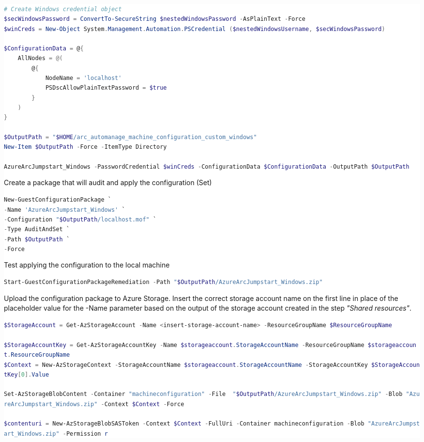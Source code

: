 ```powershell
# Create Windows credential object
$secWindowsPassword = ConvertTo-SecureString $nestedWindowsPassword -AsPlainText -Force
$winCreds = New-Object System.Management.Automation.PSCredential ($nestedWindowsUsername, $secWindowsPassword)

$ConfigurationData = @{
    AllNodes = @(
        @{
            NodeName = 'localhost'
            PSDscAllowPlainTextPassword = $true
        }
    )
}

$OutputPath = "$HOME/arc_automanage_machine_configuration_custom_windows"
New-Item $OutputPath -Force -ItemType Directory

AzureArcJumpstart_Windows -PasswordCredential $winCreds -ConfigurationData $ConfigurationData -OutputPath $OutputPath
```

Create a package that will audit and apply the configuration (Set)

```powershell
New-GuestConfigurationPackage `
-Name 'AzureArcJumpstart_Windows' `
-Configuration "$OutputPath/localhost.mof" `
-Type AuditAndSet `
-Path $OutputPath `
-Force
```

Test applying the configuration to the local machine

```powershell
Start-GuestConfigurationPackageRemediation -Path "$OutputPath/AzureArcJumpstart_Windows.zip"
```

Upload the configuration package to Azure Storage.
Insert the correct storage account name on the first line in place of the placeholder value for the -Name parameter based on the output of the storage account created in the step *"Shared resources"*.

```powershell
$StorageAccount = Get-AzStorageAccount -Name <insert-storage-account-name> -ResourceGroupName $ResourceGroupName

$StorageAccountKey = Get-AzStorageAccountKey -Name $storageaccount.StorageAccountName -ResourceGroupName $storageaccount.ResourceGroupName
$Context = New-AzStorageContext -StorageAccountName $storageaccount.StorageAccountName -StorageAccountKey $StorageAccountKey[0].Value

Set-AzStorageBlobContent -Container "machineconfiguration" -File  "$OutputPath/AzureArcJumpstart_Windows.zip" -Blob "AzureArcJumpstart_Windows.zip" -Context $Context -Force

$contenturi = New-AzStorageBlobSASToken -Context $Context -FullUri -Container machineconfiguration -Blob "AzureArcJumpstart_Windows.zip" -Permission r
```
